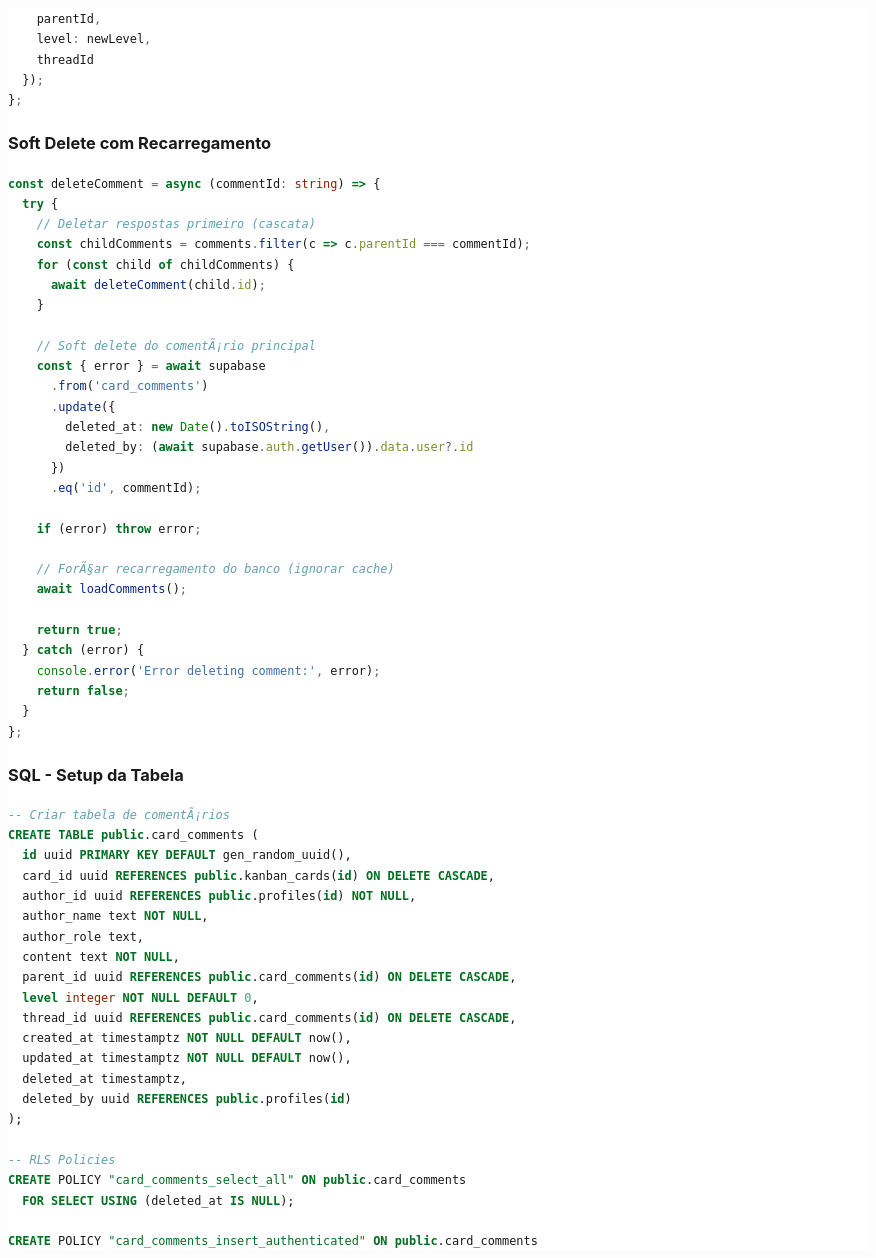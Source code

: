 ```typescript
    parentId,
    level: newLevel,
    threadId
  });
};
```

### **Soft Delete com Recarregamento**
```typescript
const deleteComment = async (commentId: string) => {
  try {
    // Deletar respostas primeiro (cascata)
    const childComments = comments.filter(c => c.parentId === commentId);
    for (const child of childComments) {
      await deleteComment(child.id);
    }
    
    // Soft delete do comentÃ¡rio principal
    const { error } = await supabase
      .from('card_comments')
      .update({
        deleted_at: new Date().toISOString(),
        deleted_by: (await supabase.auth.getUser()).data.user?.id
      })
      .eq('id', commentId);
    
    if (error) throw error;
    
    // ForÃ§ar recarregamento do banco (ignorar cache)
    await loadComments();
    
    return true;
  } catch (error) {
    console.error('Error deleting comment:', error);
    return false;
  }
};
```

### **SQL - Setup da Tabela**
```sql
-- Criar tabela de comentÃ¡rios
CREATE TABLE public.card_comments (
  id uuid PRIMARY KEY DEFAULT gen_random_uuid(),
  card_id uuid REFERENCES public.kanban_cards(id) ON DELETE CASCADE,
  author_id uuid REFERENCES public.profiles(id) NOT NULL,
  author_name text NOT NULL,
  author_role text,
  content text NOT NULL,
  parent_id uuid REFERENCES public.card_comments(id) ON DELETE CASCADE,
  level integer NOT NULL DEFAULT 0,
  thread_id uuid REFERENCES public.card_comments(id) ON DELETE CASCADE,
  created_at timestamptz NOT NULL DEFAULT now(),
  updated_at timestamptz NOT NULL DEFAULT now(),
  deleted_at timestamptz,
  deleted_by uuid REFERENCES public.profiles(id)
);

-- RLS Policies
CREATE POLICY "card_comments_select_all" ON public.card_comments
  FOR SELECT USING (deleted_at IS NULL);

CREATE POLICY "card_comments_insert_authenticated" ON public.card_comments
```